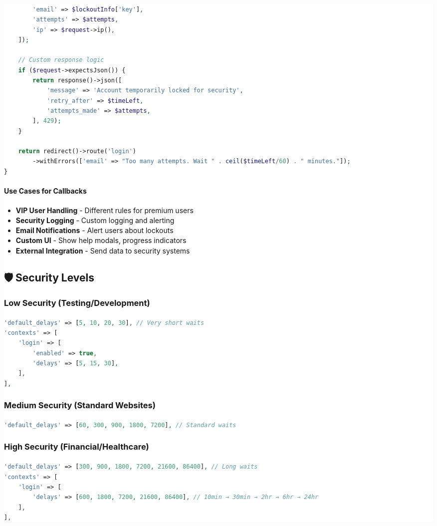 ```php
        'email' => $lockoutInfo['key'],
        'attempts' => $attempts,
        'ip' => $request->ip(),
    ]);
    
    // Custom response logic
    if ($request->expectsJson()) {
        return response()->json([
            'message' => 'Account temporarily locked for security',
            'retry_after' => $timeLeft,
            'attempts_made' => $attempts,
        ], 429);
    }
    
    return redirect()->route('login')
        ->withErrors(['email' => "Too many attempts. Wait " . ceil($timeLeft/60) . " minutes."]);
}
```

#### Use Cases for Callbacks

- **VIP User Handling** - Different rules for premium users
- **Security Logging** - Custom logging and alerting  
- **Email Notifications** - Alert users about lockouts
- **Custom UI** - Show help modals, progress indicators
- **External Integration** - Send data to security systems

## 🛡️ Security Levels

### Low Security (Testing/Development)

```php
'default_delays' => [5, 10, 20, 30], // Very short waits
'contexts' => [
    'login' => [
        'enabled' => true,
        'delays' => [5, 15, 30],
    ],
],
```

### Medium Security (Standard Websites)

```php
'default_delays' => [60, 300, 900, 1800, 7200], // Standard waits
```

### High Security (Financial/Healthcare)

```php
'default_delays' => [300, 900, 1800, 7200, 21600, 86400], // Long waits
'contexts' => [
    'login' => [
        'delays' => [600, 1800, 7200, 21600, 86400], // 10min → 30min → 2hr → 6hr → 24hr
    ],
],
```
